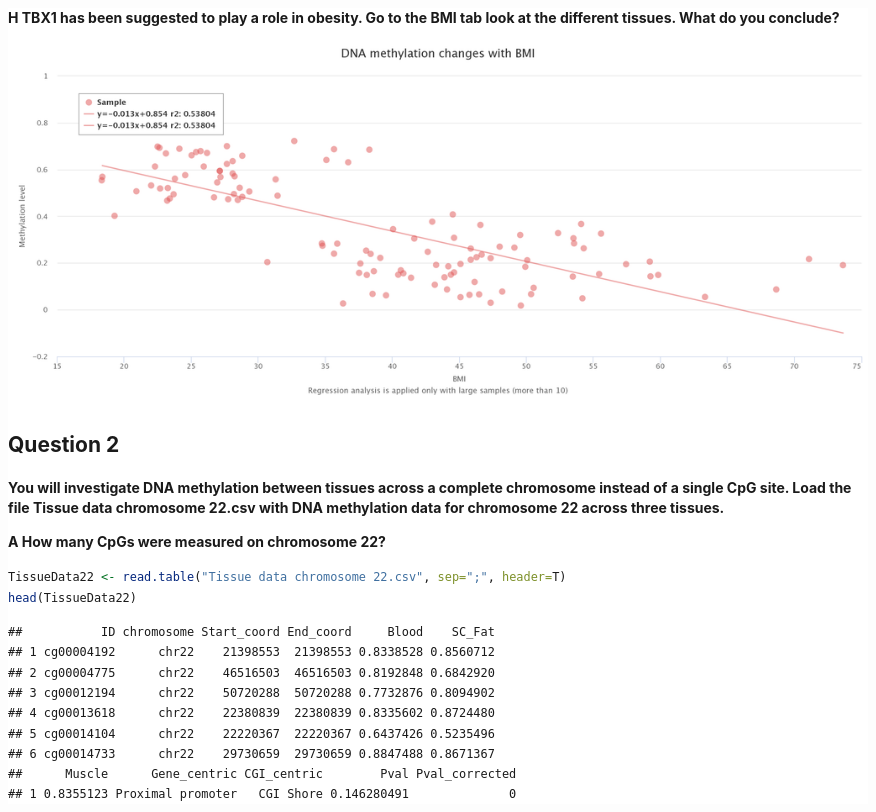 **H TBX1 has been suggested to play a role in obesity. Go to the BMI tab
look at the different tissues. What do you conclude?**

![BMI](dna-methylation-changes.png)

## Question 2

**You will investigate DNA methylation between tissues across a complete
chromosome instead of a single CpG site. Load the file Tissue data
chromosome 22.csv with DNA methylation data for chromosome 22 across
three tissues.**

**A How many CpGs were measured on chromosome 22?**

``` r
TissueData22 <- read.table("Tissue data chromosome 22.csv", sep=";", header=T)
head(TissueData22)
```

    ##           ID chromosome Start_coord End_coord     Blood    SC_Fat
    ## 1 cg00004192      chr22    21398553  21398553 0.8338528 0.8560712
    ## 2 cg00004775      chr22    46516503  46516503 0.8192848 0.6842920
    ## 3 cg00012194      chr22    50720288  50720288 0.7732876 0.8094902
    ## 4 cg00013618      chr22    22380839  22380839 0.8335602 0.8724480
    ## 5 cg00014104      chr22    22220367  22220367 0.6437426 0.5235496
    ## 6 cg00014733      chr22    29730659  29730659 0.8847488 0.8671367
    ##      Muscle      Gene_centric CGI_centric        Pval Pval_corrected
    ## 1 0.8355123 Proximal promoter   CGI Shore 0.146280491              0
